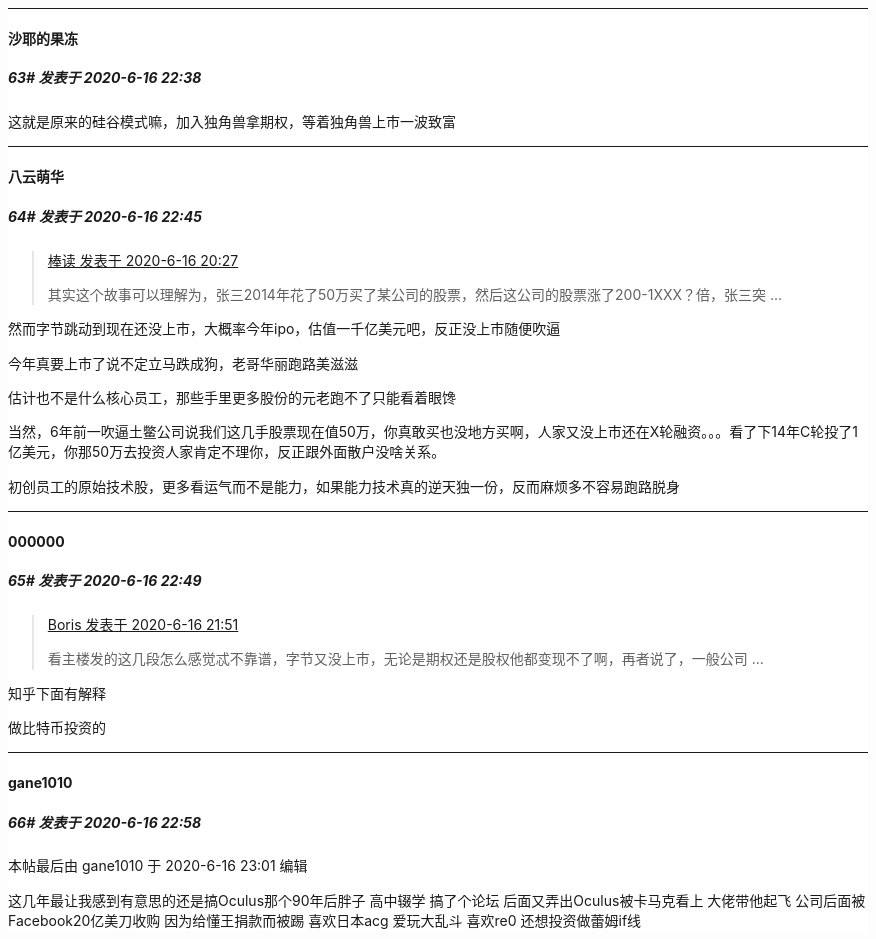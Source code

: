 
-----

####  沙耶的果冻  
##### 63#       发表于 2020-6-16 22:38


这就是原来的硅谷模式嘛，加入独角兽拿期权，等着独角兽上市一波致富


-----

####  八云萌华  
##### 64#       发表于 2020-6-16 22:45


<blockquote><a href="httphttps://bbs.saraba1st.com/2b/forum.php?mod=redirect&amp;goto=findpost&amp;pid=47830369&amp;ptid=1942139" target="_blank">棒读 发表于 2020-6-16 20:27</a>

其实这个故事可以理解为，张三2014年花了50万买了某公司的股票，然后这公司的股票涨了200-1XXX？倍，张三突 ...</blockquote>
然而字节跳动到现在还没上市，大概率今年ipo，估值一千亿美元吧，反正没上市随便吹逼


今年真要上市了说不定立马跌成狗，老哥华丽跑路美滋滋


估计也不是什么核心员工，那些手里更多股份的元老跑不了只能看着眼馋


当然，6年前一吹逼土鳖公司说我们这几手股票现在值50万，你真敢买也没地方买啊，人家又没上市还在X轮融资。。。看了下14年C轮投了1亿美元，你那50万去投资人家肯定不理你，反正跟外面散户没啥关系。


初创员工的原始技术股，更多看运气而不是能力，如果能力技术真的逆天独一份，反而麻烦多不容易跑路脱身


-----

####  000000  
##### 65#       发表于 2020-6-16 22:49


<blockquote><a href="httphttps://bbs.saraba1st.com/2b/forum.php?mod=redirect&amp;goto=findpost&amp;pid=47831330&amp;ptid=1942139" target="_blank">Boris 发表于 2020-6-16 21:51</a>

看主楼发的这几段怎么感觉忒不靠谱，字节又没上市，无论是期权还是股权他都变现不了啊，再者说了，一般公司 ...</blockquote>
知乎下面有解释


做比特币投资的


-----

####  gane1010  
##### 66#       发表于 2020-6-16 22:58


 本帖最后由 gane1010 于 2020-6-16 23:01 编辑 

这几年最让我感到有意思的还是搞Oculus那个90年后胖子 高中辍学 搞了个论坛 后面又弄出Oculus被卡马克看上 大佬带他起飞 公司后面被Facebook20亿美刀收购 因为给懂王捐款而被踢 喜欢日本acg 爱玩大乱斗 喜欢re0 还想投资做蕾姆if线
